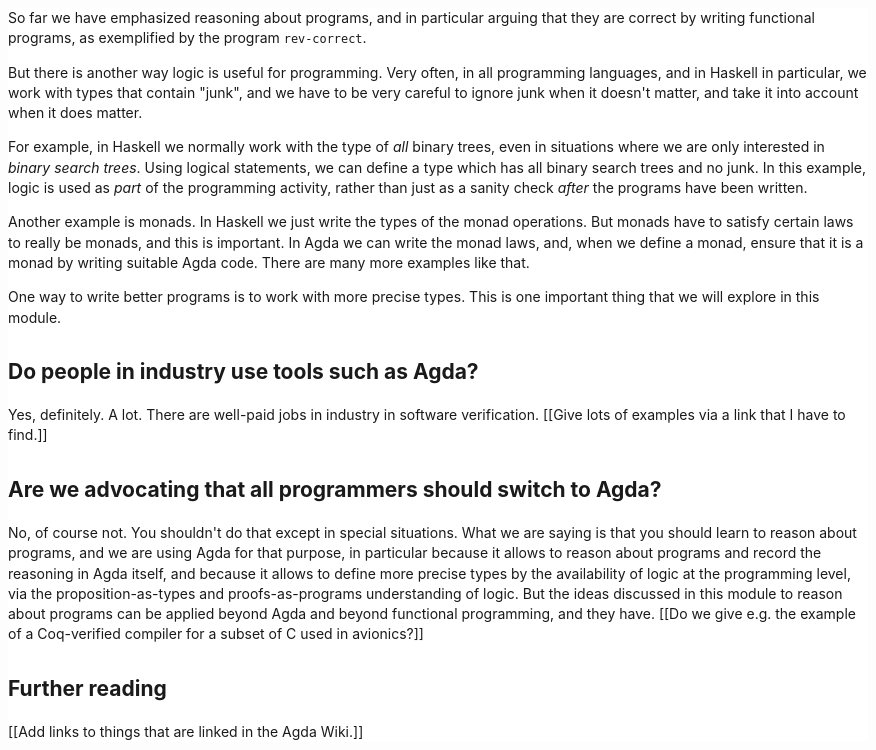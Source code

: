 So far we have emphasized reasoning about programs, and in particular arguing that they are correct by writing functional programs, as exemplified by the program `rev-correct`.

But there is another way logic is useful for programming. Very often, in all programming languages, and in Haskell in particular, we work with types that contain "junk", and we have to be very careful to ignore junk when it doesn't matter, and take it into account when it does matter.

For example, in Haskell we normally work with the type of *all* binary trees, even in situations where we are only interested in *binary search trees*. Using logical statements, we can define a type which has all binary search trees and no junk. In this example, logic is used as *part* of the programming activity, rather than just as a sanity check *after* the programs have been written.

Another example is monads. In Haskell we just write the types of the monad operations. But monads have to satisfy certain laws to really be monads, and this is important. In Agda we can write the monad laws, and, when we define a monad, ensure that it is a monad by writing suitable Agda code. There are many more examples like that.

One way to write better programs is to work with more precise types. This is one important thing that we will explore in this module.

## Do people in industry use tools such as Agda?

Yes, definitely. A lot. There are well-paid jobs in industry in software verification. [[Give lots of examples via a link that I have to find.]]

## Are we advocating that all programmers should switch to Agda?

No, of course not. You shouldn't do that except in special situations. What we are saying is that you should learn to reason about programs, and we are using Agda for that purpose, in particular because it allows to reason about programs and record the reasoning in Agda itself, and because it allows to define more precise types by the availability of logic at the programming level, via the proposition-as-types and proofs-as-programs understanding of logic. But the ideas discussed in this module to reason about programs can be applied beyond Agda and beyond functional programming, and they have. [[Do we give e.g. the example of a Coq-verified compiler for a subset of C used in avionics?]]

## Further reading

[[Add links to things that are linked in the Agda Wiki.]]
